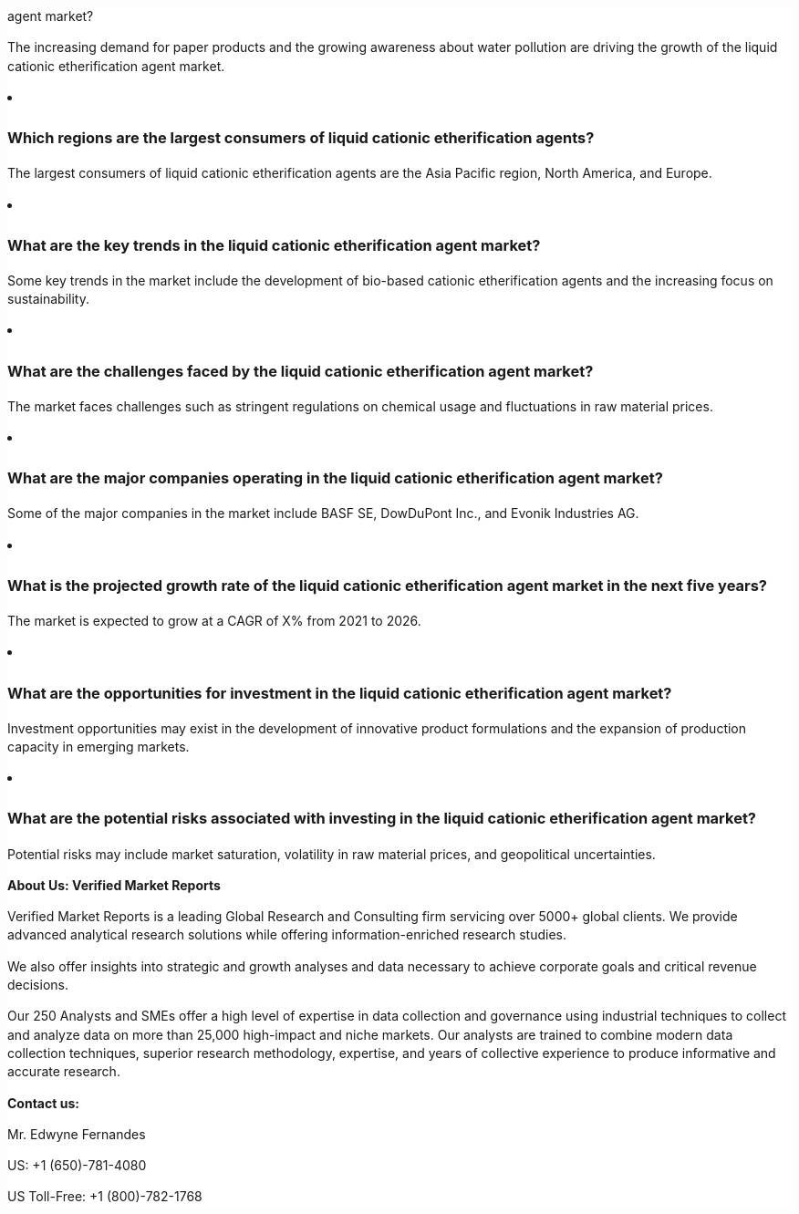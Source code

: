 agent market?</h3> <p>The increasing demand for paper products and the growing awareness about water pollution are driving the growth of the liquid cationic etherification agent market.</p> </li> <li> <h3>Which regions are the largest consumers of liquid cationic etherification agents?</h3> <p>The largest consumers of liquid cationic etherification agents are the Asia Pacific region, North America, and Europe.</p> </li> <li> <h3>What are the key trends in the liquid cationic etherification agent market?</h3> <p>Some key trends in the market include the development of bio-based cationic etherification agents and the increasing focus on sustainability.</p> </li> <li> <h3>What are the challenges faced by the liquid cationic etherification agent market?</h3> <p>The market faces challenges such as stringent regulations on chemical usage and fluctuations in raw material prices.</p> </li> <li> <h3>What are the major companies operating in the liquid cationic etherification agent market?</h3> <p>Some of the major companies in the market include BASF SE, DowDuPont Inc., and Evonik Industries AG.</p> </li> <li> <h3>What is the projected growth rate of the liquid cationic etherification agent market in the next five years?</h3> <p>The market is expected to grow at a CAGR of X% from 2021 to 2026.</p> </li> <li> <h3>What are the opportunities for investment in the liquid cationic etherification agent market?</h3> <p>Investment opportunities may exist in the development of innovative product formulations and the expansion of production capacity in emerging markets.</p> </li> <li> <h3>What are the potential risks associated with investing in the liquid cationic etherification agent market?</h3> <p>Potential risks may include market saturation, volatility in raw material prices, and geopolitical uncertainties.</p> </li></ol></body></html></h3><p id="" class=""><strong>About Us: Verified Market Reports</strong></p><p id="" class="">Verified Market Reports is a leading Global Research and Consulting firm servicing over 5000+ global clients. We provide advanced analytical research solutions while offering information-enriched research studies.</p><p id="" class="">We also offer insights into strategic and growth analyses and data necessary to achieve corporate goals and critical revenue decisions.</p><p id="" class="">Our 250 Analysts and SMEs offer a high level of expertise in data collection and governance using industrial techniques to collect and analyze data on more than 25,000 high-impact and niche markets. Our analysts are trained to combine modern data collection techniques, superior research methodology, expertise, and years of collective experience to produce informative and accurate research.</p><p id="" class=""><strong>Contact us:</strong></p><p id="" class="">Mr. Edwyne Fernandes</p><p id="" class="">US: +1 (650)-781-4080</p><p id="" class="">US Toll-Free: +1 (800)-782-1768</p>
